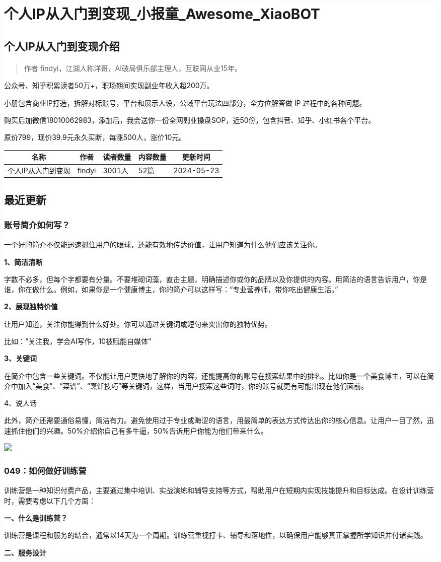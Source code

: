 # 个人IP从入门到变现_小报童_Awesome_XiaoBOT

## 个人IP从入门到变现介绍
> 作者 findyi，江湖人称洋哥，AI破局俱乐部主理人，互联网从业15年。    
    
公众号、知乎积累读者50万+，职场期间实现副业年收入超200万。    
    
小册包含商业IP打造，拆解对标账号，平台和展示人设，公域平台玩法四部分，全方位解答做 IP 过程中的各种问题。    
    
购买后加微信18010062983，添加后，我会送你一份全网副业操盘SOP，近50份，包含抖音、知乎、小红书各个平台。    
    
原价799，现价39.9元永久买断，每涨500人，涨价10元。  
  


|名称|作者|读者数量|内容数量|更新时间|
|---|---|---|---|---|
|[个人IP从入门到变现](https://xiaobot.net/p/findyi123?refer=9c3f1c95-a052-465a-9902-f6d75080262a)|findyi|3001人|52篇|2024-05-23|

## 最近更新
### 账号简介如何写？

一个好的简介不仅能迅速抓住用户的眼球，还能有效地传达价值，让用户知道为什么他们应该关注你。

**1、简洁清晰**

字数不必多，但每个字都要有分量。不要堆砌词藻，直击主题，明确描述你或你的品牌以及你提供的内容。用简洁的语言告诉用户，你是谁，你在做什么。例如，如果你是一个健康博主，你的简介可以这样写：“专业营养师，带你吃出健康生活。”

**2、展现独特价值**

让用户知道，关注你能得到什么好处。你可以通过关键词或短句来突出你的独特优势。

比如：“关注我，学会AI写作，10被赋能自媒体”

**3、关键词**

在简介中包含一些关键词。不仅能让用户更快地了解你的内容，还能提高你的账号在搜索结果中的排名。比如你是一个美食博主，可以在简介中加入“美食”、“菜谱”、“烹饪技巧”等关键词，这样，当用户搜索这些词时，你的账号就更有可能出现在他们面前。

4、说人话

此外，简介还需要通俗易懂，简洁有力。避免使用过于专业或晦涩的语言，用最简单的表达方式传达出你的核心信息。让用户一目了然，迅速抓住他们的兴趣。50%介绍你自己有多牛逼，50%告诉用户你能为他们带来什么。

![](https://static.xiaobot.net/file/2024-05-23/284144/b55590fde81dbcdcc2119039463e3787.jpeg)

### 049：如何做好训练营

训练营是一种知识付费产品，主要通过集中培训、实战演练和辅导支持等方式，帮助用户在短期内实现技能提升和目标达成。在设计训练营时，需要考虑以下几个方面：

**一、什么是训练营？**

训练营是课程和服务的结合，通常以14天为一个周期。训练营重视打卡、辅导和落地性，以确保用户能够真正掌握所学知识并付诸实践。

**二、服务设计**
